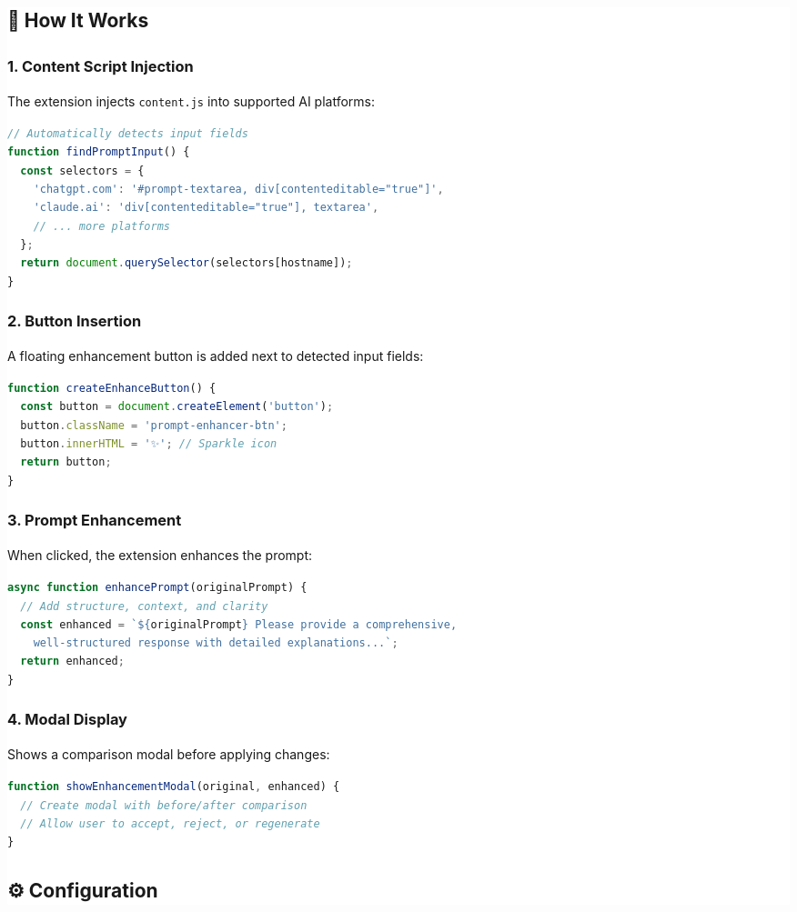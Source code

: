 ## 🔧 How It Works

### 1. Content Script Injection
The extension injects `content.js` into supported AI platforms:

```javascript
// Automatically detects input fields
function findPromptInput() {
  const selectors = {
    'chatgpt.com': '#prompt-textarea, div[contenteditable="true"]',
    'claude.ai': 'div[contenteditable="true"], textarea',
    // ... more platforms
  };
  return document.querySelector(selectors[hostname]);
}
```

### 2. Button Insertion
A floating enhancement button is added next to detected input fields:

```javascript
function createEnhanceButton() {
  const button = document.createElement('button');
  button.className = 'prompt-enhancer-btn';
  button.innerHTML = '✨'; // Sparkle icon
  return button;
}
```

### 3. Prompt Enhancement
When clicked, the extension enhances the prompt:

```javascript
async function enhancePrompt(originalPrompt) {
  // Add structure, context, and clarity
  const enhanced = `${originalPrompt} Please provide a comprehensive, 
    well-structured response with detailed explanations...`;
  return enhanced;
}
```

### 4. Modal Display
Shows a comparison modal before applying changes:

```javascript
function showEnhancementModal(original, enhanced) {
  // Create modal with before/after comparison
  // Allow user to accept, reject, or regenerate
}
```

## ⚙️ Configuration
